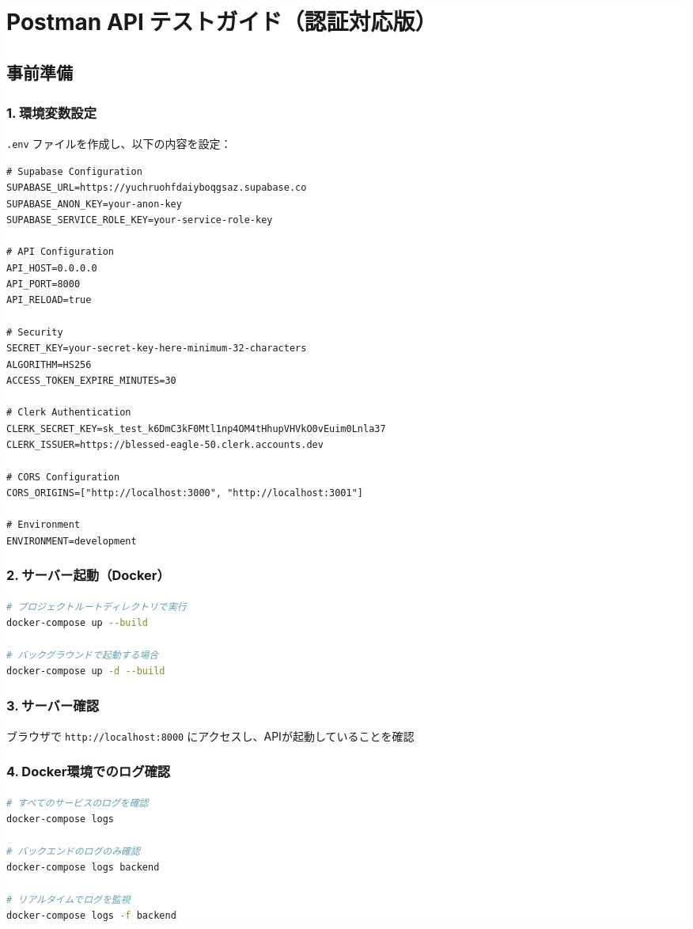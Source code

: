 # Postman API テストガイド（認証対応版）

## 事前準備

### 1. 環境変数設定
`.env` ファイルを作成し、以下の内容を設定：

```env
# Supabase Configuration
SUPABASE_URL=https://yuchruohfdaiyboqgsaz.supabase.co
SUPABASE_ANON_KEY=your-anon-key
SUPABASE_SERVICE_ROLE_KEY=your-service-role-key

# API Configuration
API_HOST=0.0.0.0
API_PORT=8000
API_RELOAD=true

# Security
SECRET_KEY=your-secret-key-here-minimum-32-characters
ALGORITHM=HS256
ACCESS_TOKEN_EXPIRE_MINUTES=30

# Clerk Authentication
CLERK_SECRET_KEY=sk_test_k6DmC3kF0Mtl1np4OM4tHhupVHVkO0vEuim0Lnla37
CLERK_ISSUER=https://blessed-eagle-50.clerk.accounts.dev

# CORS Configuration
CORS_ORIGINS=["http://localhost:3000", "http://localhost:3001"]

# Environment
ENVIRONMENT=development
```

### 2. サーバー起動（Docker）
```bash
# プロジェクトルートディレクトリで実行
docker-compose up --build

# バックグラウンドで起動する場合
docker-compose up -d --build
```

### 3. サーバー確認
ブラウザで `http://localhost:8000` にアクセスし、APIが起動していることを確認

### 4. Docker環境でのログ確認
```bash
# すべてのサービスのログを確認
docker-compose logs

# バックエンドのログのみ確認
docker-compose logs backend

# リアルタイムでログを監視
docker-compose logs -f backend
```
